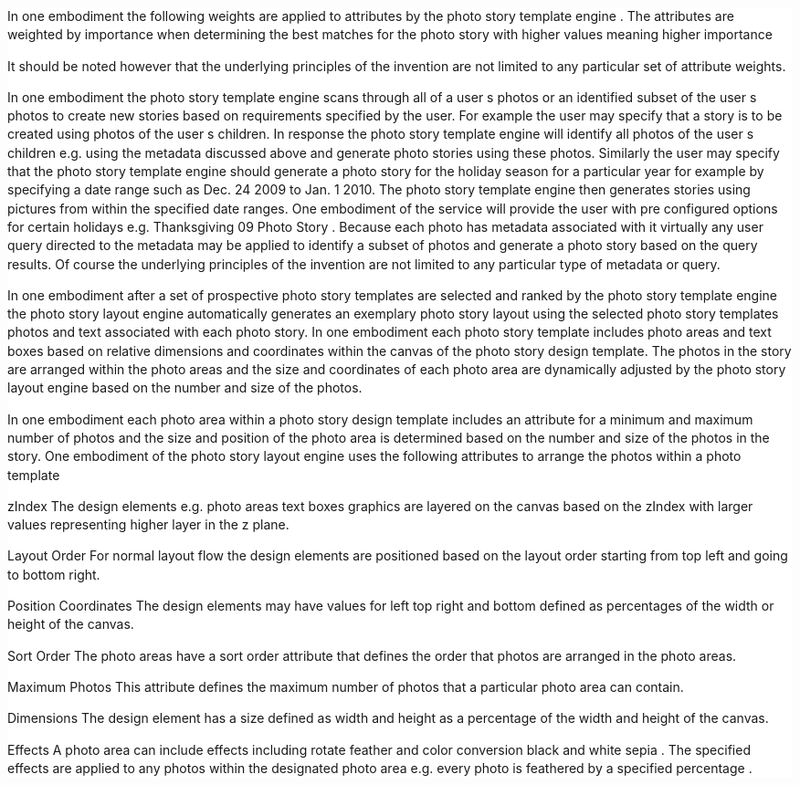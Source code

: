 In one embodiment the following weights are applied to attributes by the photo story template engine . The attributes are weighted by importance when determining the best matches for the photo story with higher values meaning higher importance 

It should be noted however that the underlying principles of the invention are not limited to any particular set of attribute weights.

In one embodiment the photo story template engine scans through all of a user s photos or an identified subset of the user s photos to create new stories based on requirements specified by the user. For example the user may specify that a story is to be created using photos of the user s children. In response the photo story template engine will identify all photos of the user s children e.g. using the metadata discussed above and generate photo stories using these photos. Similarly the user may specify that the photo story template engine should generate a photo story for the holiday season for a particular year for example by specifying a date range such as Dec. 24 2009 to Jan. 1 2010. The photo story template engine then generates stories using pictures from within the specified date ranges. One embodiment of the service will provide the user with pre configured options for certain holidays e.g. Thanksgiving 09 Photo Story . Because each photo has metadata associated with it virtually any user query directed to the metadata may be applied to identify a subset of photos and generate a photo story based on the query results. Of course the underlying principles of the invention are not limited to any particular type of metadata or query.

In one embodiment after a set of prospective photo story templates are selected and ranked by the photo story template engine the photo story layout engine automatically generates an exemplary photo story layout using the selected photo story templates photos and text associated with each photo story. In one embodiment each photo story template includes photo areas and text boxes based on relative dimensions and coordinates within the canvas of the photo story design template. The photos in the story are arranged within the photo areas and the size and coordinates of each photo area are dynamically adjusted by the photo story layout engine based on the number and size of the photos.

In one embodiment each photo area within a photo story design template includes an attribute for a minimum and maximum number of photos and the size and position of the photo area is determined based on the number and size of the photos in the story. One embodiment of the photo story layout engine uses the following attributes to arrange the photos within a photo template 

zIndex The design elements e.g. photo areas text boxes graphics are layered on the canvas based on the zIndex with larger values representing higher layer in the z plane.

Layout Order For normal layout flow the design elements are positioned based on the layout order starting from top left and going to bottom right.

Position Coordinates The design elements may have values for left top right and bottom defined as percentages of the width or height of the canvas.

Sort Order The photo areas have a sort order attribute that defines the order that photos are arranged in the photo areas.

Maximum Photos This attribute defines the maximum number of photos that a particular photo area can contain.

Dimensions The design element has a size defined as width and height as a percentage of the width and height of the canvas.

Effects A photo area can include effects including rotate feather and color conversion black and white sepia . The specified effects are applied to any photos within the designated photo area e.g. every photo is feathered by a specified percentage .
